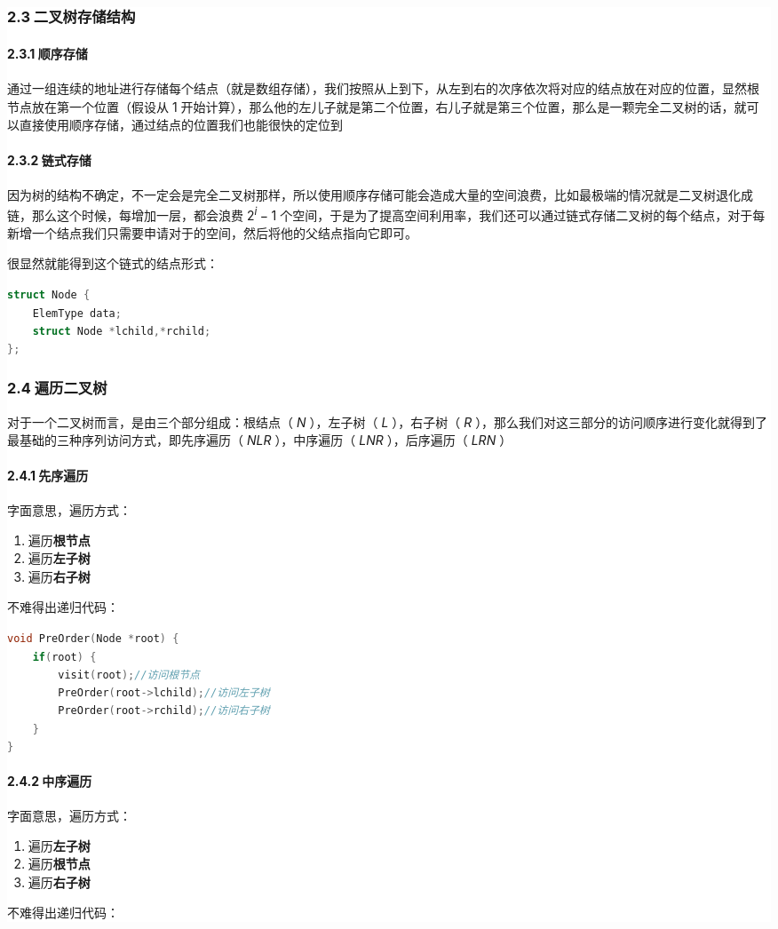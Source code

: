 ### 2.3 二叉树存储结构

#### 2.3.1 顺序存储

通过一组连续的地址进行存储每个结点（就是数组存储），我们按照从上到下，从左到右的次序依次将对应的结点放在对应的位置，显然根节点放在第一个位置（假设从 $1$ 开始计算），那么他的左儿子就是第二个位置，右儿子就是第三个位置，那么是一颗完全二叉树的话，就可以直接使用顺序存储，通过结点的位置我们也能很快的定位到

#### 2.3.2 链式存储

因为树的结构不确定，不一定会是完全二叉树那样，所以使用顺序存储可能会造成大量的空间浪费，比如最极端的情况就是二叉树退化成链，那么这个时候，每增加一层，都会浪费 $2^i - 1$ 个空间，于是为了提高空间利用率，我们还可以通过链式存储二叉树的每个结点，对于每新增一个结点我们只需要申请对于的空间，然后将他的父结点指向它即可。

很显然就能得到这个链式的结点形式：

```cpp
struct Node {
    ElemType data;
    struct Node *lchild,*rchild;
};
```

### 2.4 遍历二叉树

对于一个二叉树而言，是由三个部分组成：根结点（ $N$ ），左子树（ $L$ ），右子树（ $R$ ），那么我们对这三部分的访问顺序进行变化就得到了最基础的三种序列访问方式，即先序遍历（ $NLR$ ），中序遍历（ $LNR$ ），后序遍历（ $LRN$ ）

#### 2.4.1 先序遍历

字面意思，遍历方式：

1. 遍历**根节点**
2. 遍历**左子树**
3. 遍历**右子树**

不难得出递归代码：

```cpp
void PreOrder(Node *root) {
    if(root) {
        visit(root);//访问根节点
        PreOrder(root->lchild);//访问左子树
        PreOrder(root->rchild);//访问右子树
    }
}
```



#### 2.4.2 中序遍历

字面意思，遍历方式：

1. 遍历**左子树**
2. 遍历**根节点**
3. 遍历**右子树**

不难得出递归代码：
